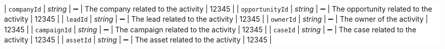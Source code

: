 | `companyId`                                                                                                                                             | *string*                                                                                                                                                | :heavy_minus_sign:                                                                                                                                      | The company related to the activity                                                                                                                     | 12345                                                                                                                                                   |
| `opportunityId`                                                                                                                                         | *string*                                                                                                                                                | :heavy_minus_sign:                                                                                                                                      | The opportunity related to the activity                                                                                                                 | 12345                                                                                                                                                   |
| `leadId`                                                                                                                                                | *string*                                                                                                                                                | :heavy_minus_sign:                                                                                                                                      | The lead related to the activity                                                                                                                        | 12345                                                                                                                                                   |
| `ownerId`                                                                                                                                               | *string*                                                                                                                                                | :heavy_minus_sign:                                                                                                                                      | The owner of the activity                                                                                                                               | 12345                                                                                                                                                   |
| `campaignId`                                                                                                                                            | *string*                                                                                                                                                | :heavy_minus_sign:                                                                                                                                      | The campaign related to the activity                                                                                                                    | 12345                                                                                                                                                   |
| `caseId`                                                                                                                                                | *string*                                                                                                                                                | :heavy_minus_sign:                                                                                                                                      | The case related to the activity                                                                                                                        | 12345                                                                                                                                                   |
| `assetId`                                                                                                                                               | *string*                                                                                                                                                | :heavy_minus_sign:                                                                                                                                      | The asset related to the activity                                                                                                                       | 12345                                                                                                                                                   |